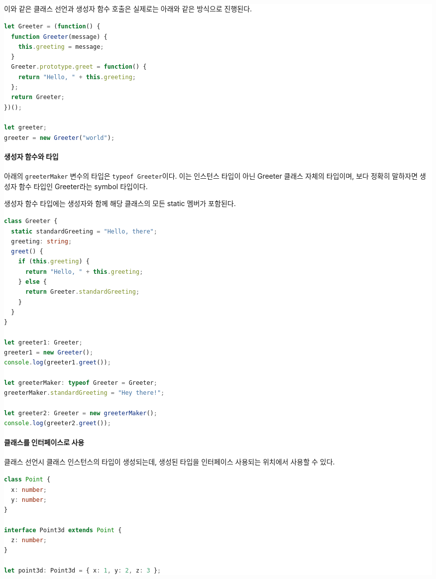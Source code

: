 이와 같은 클래스 선언과 생성자 함수 호출은 실제로는 아래와 같은 방식으로 진행된다.

```ts
let Greeter = (function() {
  function Greeter(message) {
    this.greeting = message;
  }
  Greeter.prototype.greet = function() {
    return "Hello, " + this.greeting;
  };
  return Greeter;
})();

let greeter;
greeter = new Greeter("world");
```

#### 생성자 함수와 타입

아래의 `greeterMaker` 변수의 타입은 `typeof Greeter`이다.
이는 인스턴스 타입이 아닌 Greeter 클래스 자체의 타입이며,
보다 정확히 말하자면 생성자 함수 타입인 Greeter라는 symbol 타입이다.

생성자 함수 타입에는 생성자와 함께 해당 클래스의 모든 static 멤버가 포함된다.

```ts
class Greeter {
  static standardGreeting = "Hello, there";
  greeting: string;
  greet() {
    if (this.greeting) {
      return "Hello, " + this.greeting;
    } else {
      return Greeter.standardGreeting;
    }
  }
}

let greeter1: Greeter;
greeter1 = new Greeter();
console.log(greeter1.greet());

let greeterMaker: typeof Greeter = Greeter;
greeterMaker.standardGreeting = "Hey there!";

let greeter2: Greeter = new greeterMaker();
console.log(greeter2.greet());
```

#### 클래스를 인터페이스로 사용

클래스 선언시 클래스 인스턴스의 타입이 생성되는데, 생성된 타입을 인터페이스 사용되는 위치에서 사용할 수 있다.

```ts
class Point {
  x: number;
  y: number;
}

interface Point3d extends Point {
  z: number;
}

let point3d: Point3d = { x: 1, y: 2, z: 3 };
```
